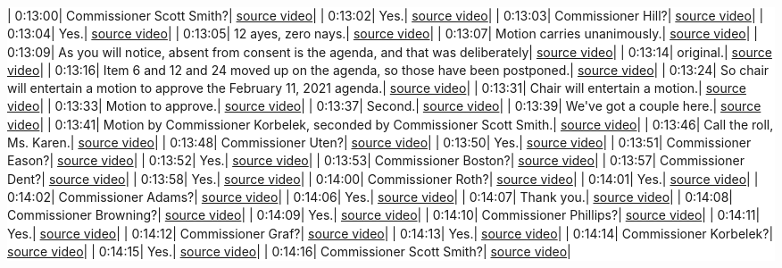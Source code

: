 | 0:13:00| Commissioner Scott Smith?| [source video](https://archive.org/details/planning-r-399-210211?start=780)|
| 0:13:02| Yes.| [source video](https://archive.org/details/planning-r-399-210211?start=782)|
| 0:13:03| Commissioner Hill?| [source video](https://archive.org/details/planning-r-399-210211?start=783)|
| 0:13:04| Yes.| [source video](https://archive.org/details/planning-r-399-210211?start=784)|
| 0:13:05| 12 ayes, zero nays.| [source video](https://archive.org/details/planning-r-399-210211?start=785)|
| 0:13:07| Motion carries unanimously.| [source video](https://archive.org/details/planning-r-399-210211?start=787)|
| 0:13:09| As you will notice, absent from consent is the agenda, and that was deliberately| [source video](https://archive.org/details/planning-r-399-210211?start=789)|
| 0:13:14| original.| [source video](https://archive.org/details/planning-r-399-210211?start=794)|
| 0:13:16| Item 6 and 12 and 24 moved up on the agenda, so those have been postponed.| [source video](https://archive.org/details/planning-r-399-210211?start=796)|
| 0:13:24| So chair will entertain a motion to approve the February 11, 2021 agenda.| [source video](https://archive.org/details/planning-r-399-210211?start=804)|
| 0:13:31| Chair will entertain a motion.| [source video](https://archive.org/details/planning-r-399-210211?start=811)|
| 0:13:33| Motion to approve.| [source video](https://archive.org/details/planning-r-399-210211?start=813)|
| 0:13:37| Second.| [source video](https://archive.org/details/planning-r-399-210211?start=817)|
| 0:13:39| We've got a couple here.| [source video](https://archive.org/details/planning-r-399-210211?start=819)|
| 0:13:41| Motion by Commissioner Korbelek, seconded by Commissioner Scott Smith.| [source video](https://archive.org/details/planning-r-399-210211?start=821)|
| 0:13:46| Call the roll, Ms. Karen.| [source video](https://archive.org/details/planning-r-399-210211?start=826)|
| 0:13:48| Commissioner Uten?| [source video](https://archive.org/details/planning-r-399-210211?start=828)|
| 0:13:50| Yes.| [source video](https://archive.org/details/planning-r-399-210211?start=830)|
| 0:13:51| Commissioner Eason?| [source video](https://archive.org/details/planning-r-399-210211?start=831)|
| 0:13:52| Yes.| [source video](https://archive.org/details/planning-r-399-210211?start=832)|
| 0:13:53| Commissioner Boston?| [source video](https://archive.org/details/planning-r-399-210211?start=833)|
| 0:13:57| Commissioner Dent?| [source video](https://archive.org/details/planning-r-399-210211?start=837)|
| 0:13:58| Yes.| [source video](https://archive.org/details/planning-r-399-210211?start=838)|
| 0:14:00| Commissioner Roth?| [source video](https://archive.org/details/planning-r-399-210211?start=840)|
| 0:14:01| Yes.| [source video](https://archive.org/details/planning-r-399-210211?start=841)|
| 0:14:02| Commissioner Adams?| [source video](https://archive.org/details/planning-r-399-210211?start=842)|
| 0:14:06| Yes.| [source video](https://archive.org/details/planning-r-399-210211?start=846)|
| 0:14:07| Thank you.| [source video](https://archive.org/details/planning-r-399-210211?start=847)|
| 0:14:08| Commissioner Browning?| [source video](https://archive.org/details/planning-r-399-210211?start=848)|
| 0:14:09| Yes.| [source video](https://archive.org/details/planning-r-399-210211?start=849)|
| 0:14:10| Commissioner Phillips?| [source video](https://archive.org/details/planning-r-399-210211?start=850)|
| 0:14:11| Yes.| [source video](https://archive.org/details/planning-r-399-210211?start=851)|
| 0:14:12| Commissioner Graf?| [source video](https://archive.org/details/planning-r-399-210211?start=852)|
| 0:14:13| Yes.| [source video](https://archive.org/details/planning-r-399-210211?start=853)|
| 0:14:14| Commissioner Korbelek?| [source video](https://archive.org/details/planning-r-399-210211?start=854)|
| 0:14:15| Yes.| [source video](https://archive.org/details/planning-r-399-210211?start=855)|
| 0:14:16| Commissioner Scott Smith?| [source video](https://archive.org/details/planning-r-399-210211?start=856)|